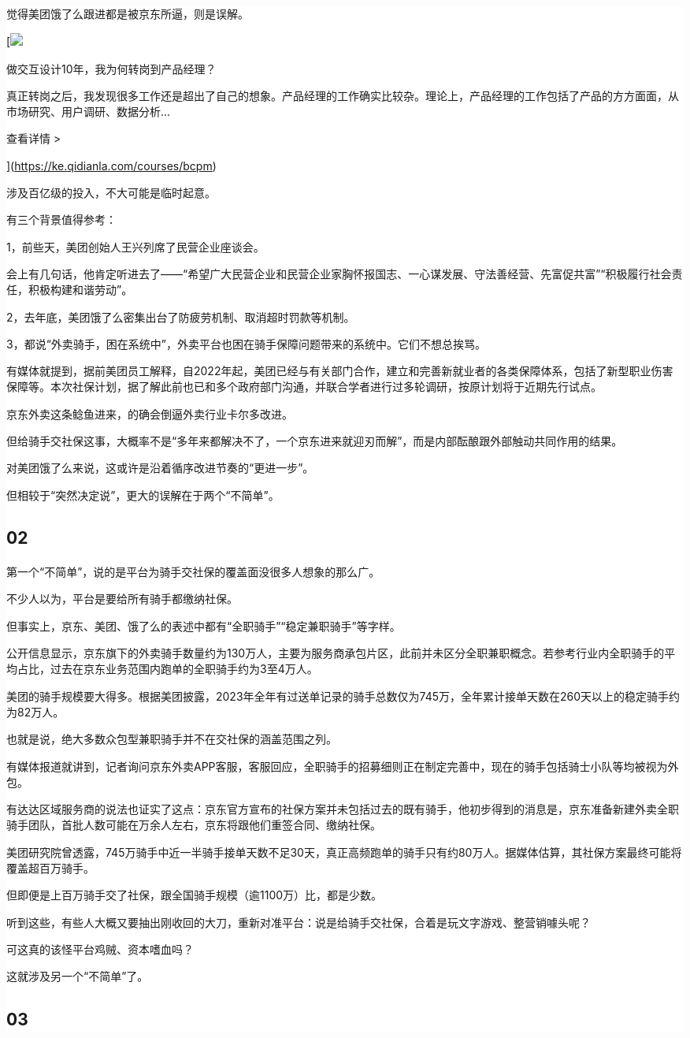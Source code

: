 觉得美团饿了么跟进都是被京东所逼，则是误解。

[![](https://image.woshipm.com/2023/08/02/769bf6f4-30e6-11ee-b3cb-00163e0b5ff3.png)

做交互设计10年，我为何转岗到产品经理？

真正转岗之后，我发现很多工作还是超出了自己的想象。产品经理的工作确实比较杂。理论上，产品经理的工作包括了产品的方方面面，从市场研究、用户调研、数据分析...

查看详情 >

](https://ke.qidianla.com/courses/bcpm)

涉及百亿级的投入，不大可能是临时起意。

有三个背景值得参考：

1，前些天，美团创始人王兴列席了民营企业座谈会。

会上有几句话，他肯定听进去了——“希望广大民营企业和民营企业家胸怀报国志、一心谋发展、守法善经营、先富促共富”“积极履行社会责任，积极构建和谐劳动”。

2，去年底，美团饿了么密集出台了防疲劳机制、取消超时罚款等机制。

3，都说“外卖骑手，困在系统中”，外卖平台也困在骑手保障问题带来的系统中。它们不想总挨骂。

有媒体就提到，据前美团员工解释，自2022年起，美团已经与有关部门合作，建立和完善新就业者的各类保障体系，包括了新型职业伤害保障等。本次社保计划，据了解此前也已和多个政府部门沟通，并联合学者进行过多轮调研，按原计划将于近期先行试点。

京东外卖这条鲶鱼进来，的确会倒逼外卖行业卡尔多改进。

但给骑手交社保这事，大概率不是“多年来都解决不了，一个京东进来就迎刃而解”，而是内部酝酿跟外部触动共同作用的结果。

对美团饿了么来说，这或许是沿着循序改进节奏的“更进一步”。

但相较于“突然决定说”，更大的误解在于两个“不简单”。

## 02

第一个“不简单”，说的是平台为骑手交社保的覆盖面没很多人想象的那么广。

不少人以为，平台是要给所有骑手都缴纳社保。

但事实上，京东、美团、饿了么的表述中都有“全职骑手”“稳定兼职骑手”等字样。

公开信息显示，京东旗下的外卖骑手数量约为130万人，主要为服务商承包片区，此前并未区分全职兼职概念。若参考行业内全职骑手的平均占比，过去在京东业务范围内跑单的全职骑手约为3至4万人。

美团的骑手规模要大得多。根据美团披露，2023年全年有过送单记录的骑手总数仅为745万，全年累计接单天数在260天以上的稳定骑手约为82万人。

也就是说，绝大多数众包型兼职骑手并不在交社保的涵盖范围之列。

有媒体报道就讲到，记者询问京东外卖APP客服，客服回应，全职骑手的招募细则正在制定完善中，现在的骑手包括骑士小队等均被视为外包。

有达达区域服务商的说法也证实了这点：京东官方宣布的社保方案并未包括过去的既有骑手，他初步得到的消息是，京东准备新建外卖全职骑手团队，首批人数可能在万余人左右，京东将跟他们重签合同、缴纳社保。

美团研究院曾透露，745万骑手中近一半骑手接单天数不足30天，真正高频跑单的骑手只有约80万人。据媒体估算，其社保方案最终可能将覆盖超百万骑手。

但即便是上百万骑手交了社保，跟全国骑手规模（逾1100万）比，都是少数。

听到这些，有些人大概又要抽出刚收回的大刀，重新对准平台：说是给骑手交社保，合着是玩文字游戏、整营销噱头呢？

可这真的该怪平台鸡贼、资本嗜血吗？

这就涉及另一个“不简单”了。

## 03
